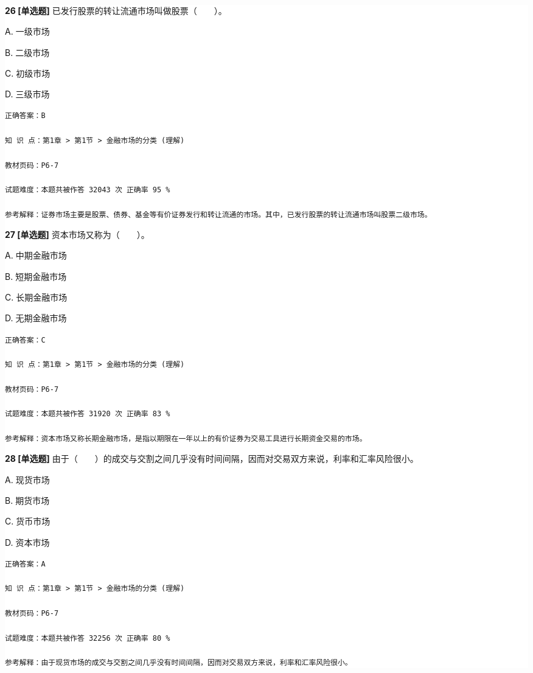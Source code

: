 
**26 [单选题]** 已发行股票的转让流通市场叫做股票（&emsp;&emsp;）。

A. 一级市场

B. 二级市场

C. 初级市场

D. 三级市场

```
正确答案：B

知 识 点：第1章 > 第1节 > 金融市场的分类 (理解)

教材页码：P6-7

试题难度：本题共被作答 32043 次 正确率 95 %

参考解释：证券市场主要是股票、债券、基金等有价证券发行和转让流通的市场。其中，已发行股票的转让流通市场叫股票二级市场。
```


**27 [单选题]** 资本市场又称为（&emsp;&emsp;）。

A. 中期金融市场

B. 短期金融市场

C. 长期金融市场

D. 无期金融市场

```
正确答案：C

知 识 点：第1章 > 第1节 > 金融市场的分类 (理解)

教材页码：P6-7

试题难度：本题共被作答 31920 次 正确率 83 %

参考解释：资本市场又称长期金融市场，是指以期限在一年以上的有价证券为交易工具进行长期资金交易的市场。
```


**28 [单选题]** 由于（&emsp;&emsp;）的成交与交割之间几乎没有时间间隔，因而对交易双方来说，利率和汇率风险很小。

A. 现货市场

B. 期货市场&nbsp;

C. 货币市场

D. 资本市场

```
正确答案：A

知 识 点：第1章 > 第1节 > 金融市场的分类 (理解)

教材页码：P6-7

试题难度：本题共被作答 32256 次 正确率 80 %

参考解释：由于现货市场的成交与交割之间几乎没有时间间隔，因而对交易双方来说，利率和汇率风险很小。
```
